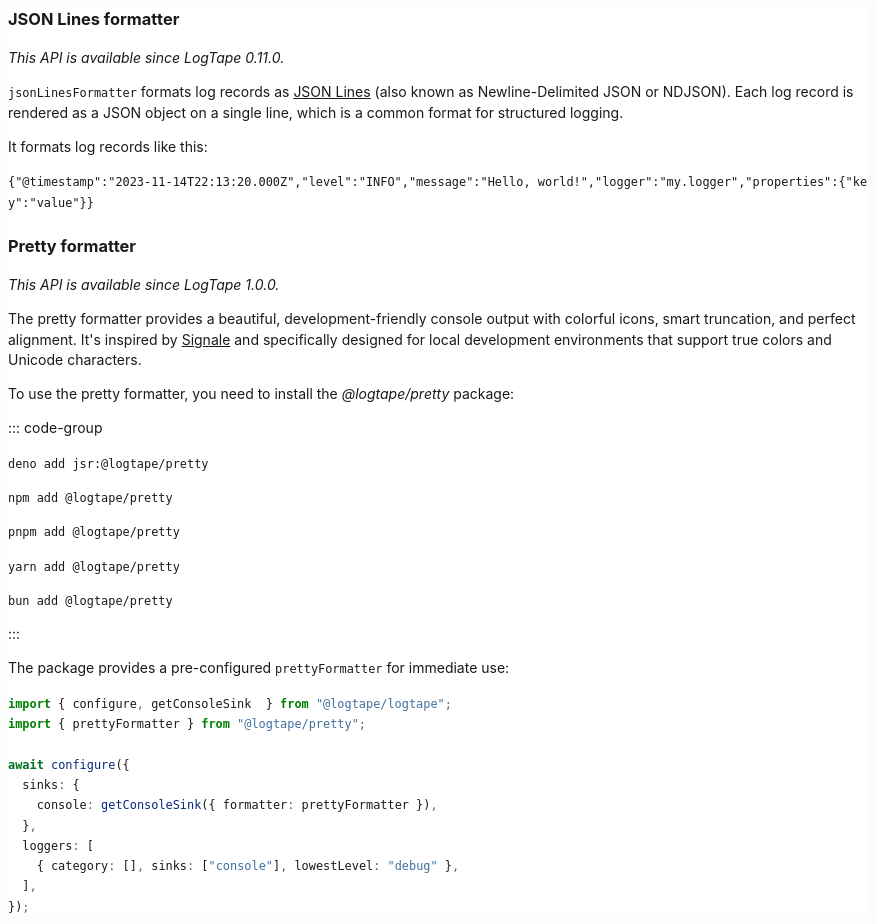 ### JSON Lines formatter

*This API is available since LogTape 0.11.0.*

`jsonLinesFormatter` formats log records as [JSON Lines] (also known as
Newline-Delimited JSON or NDJSON). Each log record is rendered as a JSON object
on a single line, which is a common format for structured logging.

It formats log records like this:

~~~~
{"@timestamp":"2023-11-14T22:13:20.000Z","level":"INFO","message":"Hello, world!","logger":"my.logger","properties":{"key":"value"}}
~~~~

[JSON Lines]: https://jsonlines.org/

### Pretty formatter

*This API is available since LogTape 1.0.0.*

The pretty formatter provides a beautiful, development-friendly console output
with colorful icons, smart truncation, and perfect alignment. It's inspired by
[Signale] and specifically designed for local development environments that
support true colors and Unicode characters.

To use the pretty formatter, you need to install the *@logtape/pretty* package:

::: code-group

~~~~ sh [Deno]
deno add jsr:@logtape/pretty
~~~~

~~~~ sh [npm]
npm add @logtape/pretty
~~~~

~~~~ sh [pnpm]
pnpm add @logtape/pretty
~~~~

~~~~ sh [Yarn]
yarn add @logtape/pretty
~~~~

~~~~ sh [Bun]
bun add @logtape/pretty
~~~~

:::

The package provides a pre-configured `prettyFormatter` for immediate use:

~~~~ typescript twoslash
import { configure, getConsoleSink  } from "@logtape/logtape";
import { prettyFormatter } from "@logtape/pretty";

await configure({
  sinks: {
    console: getConsoleSink({ formatter: prettyFormatter }),
  },
  loggers: [
    { category: [], sinks: ["console"], lowestLevel: "debug" },
  ],
});
~~~~


[Signale]: https://github.com/klaudiosinani/signale
[`util.inspect()`]: https://nodejs.org/api/util.html#utilinspectobject-options
[`Deno.inspect()`]: https://docs.deno.com/api/deno/~/Deno.inspect
